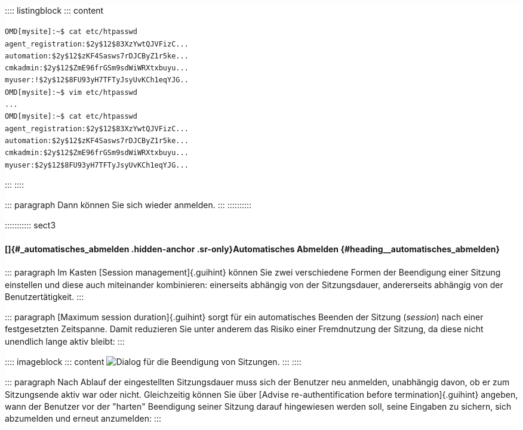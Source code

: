 :::: listingblock
::: content
``` {.pygments .highlight}
OMD[mysite]:~$ cat etc/htpasswd
agent_registration:$2y$12$83XzYwtQJVFizC...
automation:$2y$12$zKF4Sasws7rDJCByZ1r5ke...
cmkadmin:$2y$12$ZmE96frGSm9sdWiWRXtxbuyu...
myuser:!$2y$12$8FU93yH7TFTyJsyUvKCh1eqYJG..
OMD[mysite]:~$ vim etc/htpasswd
...
OMD[mysite]:~$ cat etc/htpasswd
agent_registration:$2y$12$83XzYwtQJVFizC...
automation:$2y$12$zKF4Sasws7rDJCByZ1r5ke...
cmkadmin:$2y$12$ZmE96frGSm9sdWiWRXtxbuyu...
myuser:$2y$12$8FU93yH7TFTyJsyUvKCh1eqYJG...
```
:::
::::

::: paragraph
Dann können Sie sich wieder anmelden.
:::
::::::::::

::::::::::: sect3
#### []{#_automatisches_abmelden .hidden-anchor .sr-only}Automatisches Abmelden {#heading__automatisches_abmelden}

::: paragraph
Im Kasten [Session management]{.guihint} können Sie zwei verschiedene
Formen der Beendigung einer Sitzung einstellen und diese auch
miteinander kombinieren: einerseits abhängig von der Sitzungsdauer,
andererseits abhängig von der Benutzertätigkeit.
:::

::: paragraph
[Maximum session duration]{.guihint} sorgt für ein automatisches Beenden
der Sitzung (*session*) nach einer festgesetzten Zeitspanne. Damit
reduzieren Sie unter anderem das Risiko einer Fremdnutzung der Sitzung,
da diese nicht unendlich lange aktiv bleibt:
:::

:::: imageblock
::: content
![Dialog für die Beendigung von
Sitzungen.](../images/wato_user_session_management.png)
:::
::::

::: paragraph
Nach Ablauf der eingestellten Sitzungsdauer muss sich der Benutzer neu
anmelden, unabhängig davon, ob er zum Sitzungsende aktiv war oder nicht.
Gleichzeitig können Sie über [Advise re-authentification before
termination]{.guihint} angeben, wann der Benutzer vor der \"harten\"
Beendigung seiner Sitzung darauf hingewiesen werden soll, seine Eingaben
zu sichern, sich abzumelden und erneut anzumelden:
:::
